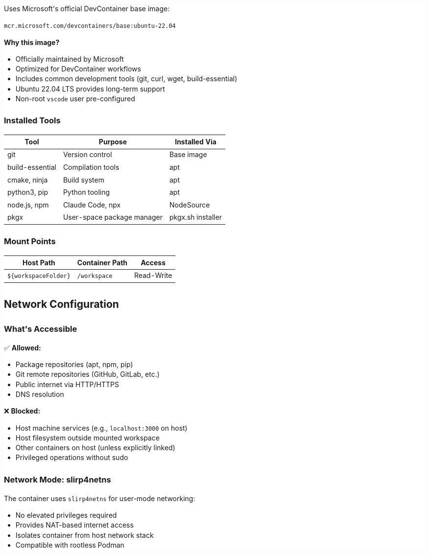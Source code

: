 Uses Microsoft's official DevContainer base image:
```
mcr.microsoft.com/devcontainers/base:ubuntu-22.04
```

**Why this image?**
- Officially maintained by Microsoft
- Optimized for DevContainer workflows
- Includes common development tools (git, curl, wget, build-essential)
- Ubuntu 22.04 LTS provides long-term support
- Non-root `vscode` user pre-configured

### Installed Tools

| Tool | Purpose | Installed Via |
|------|---------|---------------|
| git | Version control | Base image |
| build-essential | Compilation tools | apt |
| cmake, ninja | Build system | apt |
| python3, pip | Python tooling | apt |
| node.js, npm | Claude Code, npx | NodeSource |
| pkgx | User-space package manager | pkgx.sh installer |

### Mount Points

| Host Path | Container Path | Access |
|-----------|----------------|--------|
| `${workspaceFolder}` | `/workspace` | Read-Write |

## Network Configuration

### What's Accessible

✅ **Allowed:**
- Package repositories (apt, npm, pip)
- Git remote repositories (GitHub, GitLab, etc.)
- Public internet via HTTP/HTTPS
- DNS resolution

❌ **Blocked:**
- Host machine services (e.g., `localhost:3000` on host)
- Host filesystem outside mounted workspace
- Other containers on host (unless explicitly linked)
- Privileged operations without sudo

### Network Mode: slirp4netns

The container uses `slirp4netns` for user-mode networking:
- No elevated privileges required
- Provides NAT-based internet access
- Isolates container from host network stack
- Compatible with rootless Podman

